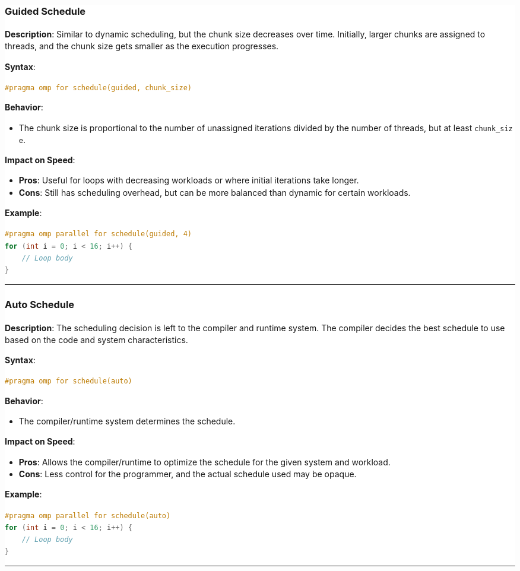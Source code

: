 
### **Guided Schedule**

**Description**: Similar to dynamic scheduling, but the chunk size decreases over time. Initially, larger chunks are assigned to threads, and the chunk size gets smaller as the execution progresses.

**Syntax**:

```c
#pragma omp for schedule(guided, chunk_size)
```

**Behavior**:

- The chunk size is proportional to the number of unassigned iterations divided by the number of threads, but at least `chunk_size`.

**Impact on Speed**:

- **Pros**: Useful for loops with decreasing workloads or where initial iterations take longer.
- **Cons**: Still has scheduling overhead, but can be more balanced than dynamic for certain workloads.

**Example**:

```c
#pragma omp parallel for schedule(guided, 4)
for (int i = 0; i < 16; i++) {
    // Loop body
}
```

---

### **Auto Schedule**

**Description**: The scheduling decision is left to the compiler and runtime system. The compiler decides the best schedule to use based on the code and system characteristics.

**Syntax**:

```c
#pragma omp for schedule(auto)
```

**Behavior**:

- The compiler/runtime system determines the schedule.

**Impact on Speed**:

- **Pros**: Allows the compiler/runtime to optimize the schedule for the given system and workload.
- **Cons**: Less control for the programmer, and the actual schedule used may be opaque.

**Example**:

```c
#pragma omp parallel for schedule(auto)
for (int i = 0; i < 16; i++) {
    // Loop body
}
```

---